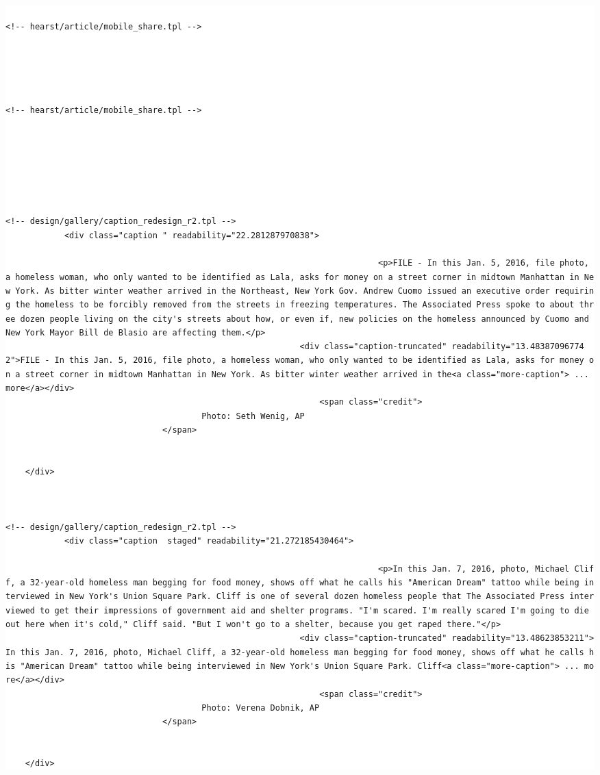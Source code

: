 
                                                                                                                                                                                                                                                                                                                                                                                                                                                                                
                                                                                                                                                                                                                                <!-- hearst/article/mobile_share.tpl -->



                                                                                                                                                                                                                                                                                                                                                                                                                                                                                
                                                                                                                                                                                                                                <!-- hearst/article/mobile_share.tpl -->



                                                                                                        
                    
                    
                                                                                                                                                                                                                                                                                                                                                                                                                                    <!-- design/gallery/caption_redesign_r2.tpl -->
                <div class="caption " readability="22.281287970838">
                                                                            
                                                                                <p>FILE - In this Jan. 5, 2016, file photo, a homeless woman, who only wanted to be identified as Lala, asks for money on a street corner in midtown Manhattan in New York. As bitter winter weather arrived in the Northeast, New York Gov. Andrew Cuomo issued an executive order requiring the homeless to be forcibly removed from the streets in freezing temperatures. The Associated Press spoke to about three dozen people living on the city's streets about how, or even if, new policies on the homeless announced by Cuomo and New York Mayor Bill de Blasio are affecting them.</p>
                                                                <div class="caption-truncated" readability="13.483870967742">FILE - In this Jan. 5, 2016, file photo, a homeless woman, who only wanted to be identified as Lala, asks for money on a street corner in midtown Manhattan in New York. As bitter winter weather arrived in the<a class="more-caption"> ... more</a></div>
                                                                    <span class="credit">
                                            Photo: Seth Wenig, AP
                                    </span>
            
                        
        </div>
    

                                                                                                                                                                                                                                                                                                                                                                                                                                                                                                                        <!-- design/gallery/caption_redesign_r2.tpl -->
                <div class="caption  staged" readability="21.272185430464">
                                                                            
                                                                                <p>In this Jan. 7, 2016, photo, Michael Cliff, a 32-year-old homeless man begging for food money, shows off what he calls his "American Dream" tattoo while being interviewed in New York's Union Square Park. Cliff is one of several dozen homeless people that The Associated Press interviewed to get their impressions of government aid and shelter programs. "I'm scared. I'm really scared I'm going to die out here when it's cold," Cliff said. "But I won't go to a shelter, because you get raped there."</p>
                                                                <div class="caption-truncated" readability="13.48623853211">In this Jan. 7, 2016, photo, Michael Cliff, a 32-year-old homeless man begging for food money, shows off what he calls his "American Dream" tattoo while being interviewed in New York's Union Square Park. Cliff<a class="more-caption"> ... more</a></div>
                                                                    <span class="credit">
                                            Photo: Verena Dobnik, AP
                                    </span>
            
                        
        </div>
    
